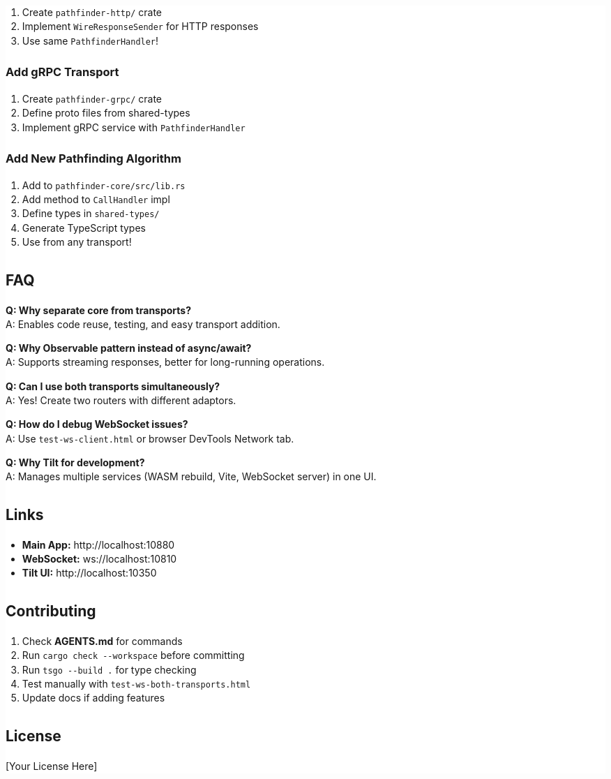1. Create `pathfinder-http/` crate
2. Implement `WireResponseSender` for HTTP responses
3. Use same `PathfinderHandler`!

### Add gRPC Transport

1. Create `pathfinder-grpc/` crate
2. Define proto files from shared-types
3. Implement gRPC service with `PathfinderHandler`

### Add New Pathfinding Algorithm

1. Add to `pathfinder-core/src/lib.rs`
2. Add method to `CallHandler` impl
3. Define types in `shared-types/`
4. Generate TypeScript types
5. Use from any transport!

## FAQ

**Q: Why separate core from transports?**  
A: Enables code reuse, testing, and easy transport addition.

**Q: Why Observable pattern instead of async/await?**  
A: Supports streaming responses, better for long-running operations.

**Q: Can I use both transports simultaneously?**  
A: Yes! Create two routers with different adaptors.

**Q: How do I debug WebSocket issues?**  
A: Use `test-ws-client.html` or browser DevTools Network tab.

**Q: Why Tilt for development?**  
A: Manages multiple services (WASM rebuild, Vite, WebSocket server) in one UI.

## Links

- **Main App:** http://localhost:10880
- **WebSocket:** ws://localhost:10810
- **Tilt UI:** http://localhost:10350

## Contributing

1. Check **AGENTS.md** for commands
2. Run `cargo check --workspace` before committing
3. Run `tsgo --build .` for type checking
4. Test manually with `test-ws-both-transports.html`
5. Update docs if adding features

## License

[Your License Here]
